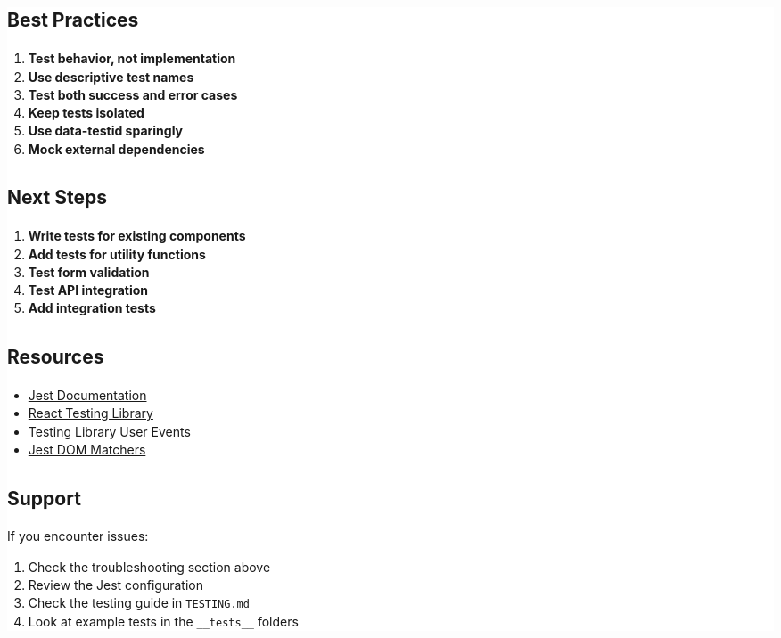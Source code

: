 ## Best Practices

1. **Test behavior, not implementation**
2. **Use descriptive test names**
3. **Test both success and error cases**
4. **Keep tests isolated**
5. **Use data-testid sparingly**
6. **Mock external dependencies**

## Next Steps

1. **Write tests for existing components**
2. **Add tests for utility functions**
3. **Test form validation**
4. **Test API integration**
5. **Add integration tests**

## Resources

- [Jest Documentation](https://jestjs.io/docs/getting-started)
- [React Testing Library](https://testing-library.com/docs/react-testing-library/intro/)
- [Testing Library User Events](https://testing-library.com/docs/user-event/intro/)
- [Jest DOM Matchers](https://github.com/testing-library/jest-dom)

## Support

If you encounter issues:

1. Check the troubleshooting section above
2. Review the Jest configuration
3. Check the testing guide in `TESTING.md`
4. Look at example tests in the `__tests__` folders 